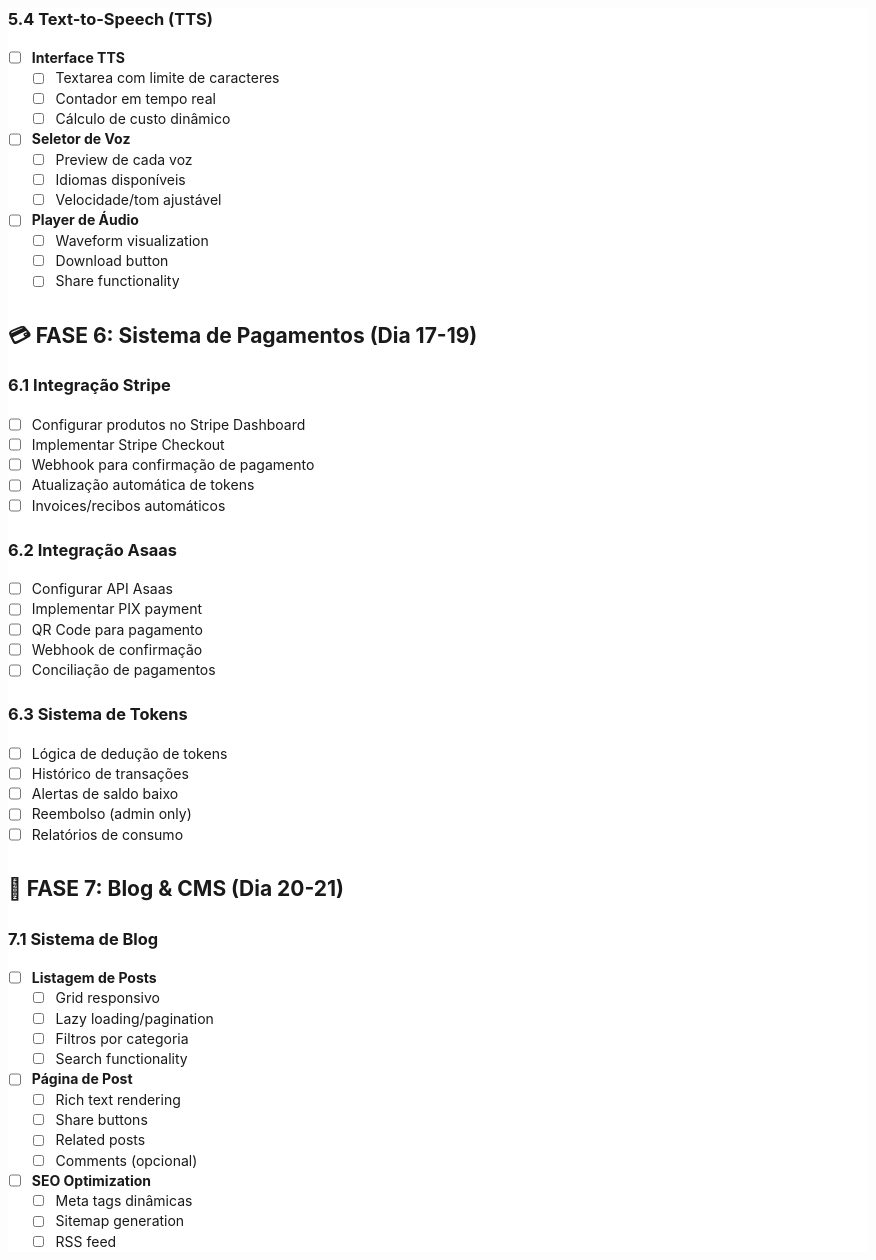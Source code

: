 ### 5.4 Text-to-Speech (TTS)
- [ ] **Interface TTS**
  - [ ] Textarea com limite de caracteres
  - [ ] Contador em tempo real
  - [ ] Cálculo de custo dinâmico
- [ ] **Seletor de Voz**
  - [ ] Preview de cada voz
  - [ ] Idiomas disponíveis
  - [ ] Velocidade/tom ajustável
- [ ] **Player de Áudio**
  - [ ] Waveform visualization
  - [ ] Download button
  - [ ] Share functionality

## 💳 FASE 6: Sistema de Pagamentos (Dia 17-19)

### 6.1 Integração Stripe
- [ ] Configurar produtos no Stripe Dashboard
- [ ] Implementar Stripe Checkout
- [ ] Webhook para confirmação de pagamento
- [ ] Atualização automática de tokens
- [ ] Invoices/recibos automáticos

### 6.2 Integração Asaas
- [ ] Configurar API Asaas
- [ ] Implementar PIX payment
- [ ] QR Code para pagamento
- [ ] Webhook de confirmação
- [ ] Conciliação de pagamentos

### 6.3 Sistema de Tokens
- [ ] Lógica de dedução de tokens
- [ ] Histórico de transações
- [ ] Alertas de saldo baixo
- [ ] Reembolso (admin only)
- [ ] Relatórios de consumo

## 📝 FASE 7: Blog & CMS (Dia 20-21)

### 7.1 Sistema de Blog
- [ ] **Listagem de Posts**
  - [ ] Grid responsivo
  - [ ] Lazy loading/pagination
  - [ ] Filtros por categoria
  - [ ] Search functionality
- [ ] **Página de Post**
  - [ ] Rich text rendering
  - [ ] Share buttons
  - [ ] Related posts
  - [ ] Comments (opcional)
- [ ] **SEO Optimization**
  - [ ] Meta tags dinâmicas
  - [ ] Sitemap generation
  - [ ] RSS feed

